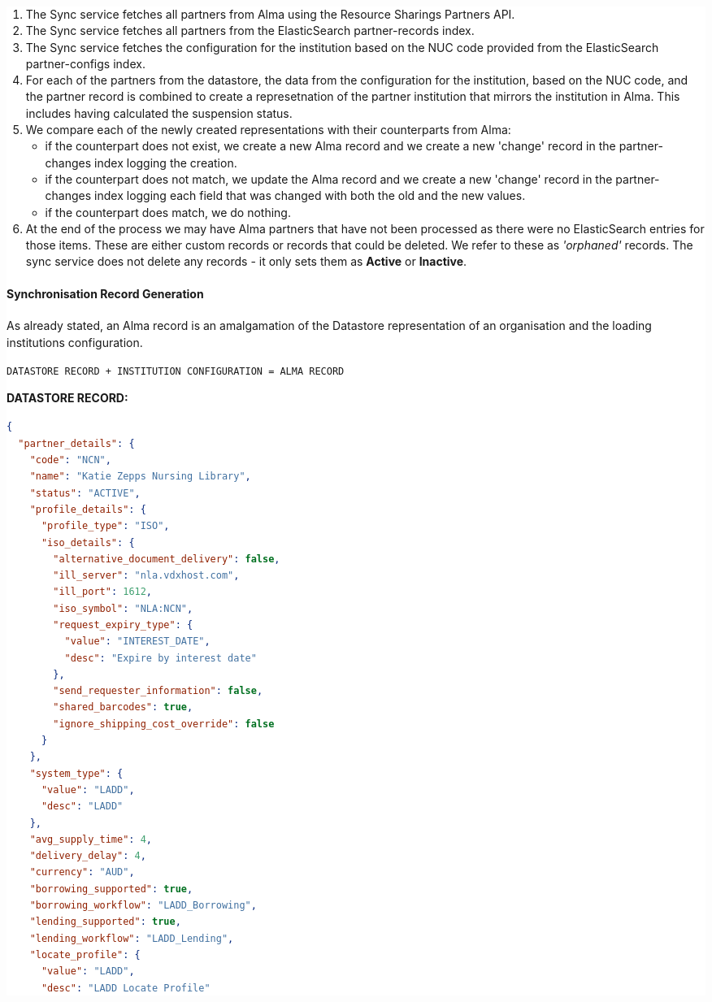 1. The Sync service fetches all partners from Alma using the Resource Sharings Partners API.
1. The Sync service fetches all partners from the ElasticSearch partner-records index.
1. The Sync service fetches the configuration for the institution based on the NUC code provided from the ElasticSearch partner-configs index.
1. For each of the partners from the datastore, the data from the configuration for the institution, based on the NUC code, and the partner record is combined to create a represetnation of the partner institution that mirrors the institution in Alma. This includes having calculated the suspension status.
1. We compare each of the newly created representations with their counterparts from Alma:
   - if the counterpart does not exist, we create a new Alma record and we create a new 'change' record in the partner-changes index logging the creation.
   - if the counterpart does not match, we update the Alma record and we create a new 'change' record in the partner-changes index logging each field that was changed with both the old and the new values.
   - if the counterpart does match, we do nothing.
1. At the end of the process we may have Alma partners that have not been processed as there were no ElasticSearch entries for those items. These are either custom records or records that could be deleted. We refer to these as _'orphaned'_ records. The sync service does not delete any records - it only sets them as __Active__ or __Inactive__.

#### Synchronisation Record Generation
As already stated, an Alma record is an amalgamation of the Datastore representation of an organisation and the loading institutions configuration.
```
DATASTORE RECORD + INSTITUTION CONFIGURATION = ALMA RECORD

```

__DATASTORE RECORD:__
```json
{
  "partner_details": {
    "code": "NCN",
    "name": "Katie Zepps Nursing Library",
    "status": "ACTIVE",
    "profile_details": {
      "profile_type": "ISO",
      "iso_details": {
        "alternative_document_delivery": false,
        "ill_server": "nla.vdxhost.com",
        "ill_port": 1612,
        "iso_symbol": "NLA:NCN",
        "request_expiry_type": {
          "value": "INTEREST_DATE",
          "desc": "Expire by interest date"
        },
        "send_requester_information": false,
        "shared_barcodes": true,
        "ignore_shipping_cost_override": false
      }
    },
    "system_type": {
      "value": "LADD",
      "desc": "LADD"
    },
    "avg_supply_time": 4,
    "delivery_delay": 4,
    "currency": "AUD",
    "borrowing_supported": true,
    "borrowing_workflow": "LADD_Borrowing",
    "lending_supported": true,
    "lending_workflow": "LADD_Lending",
    "locate_profile": {
      "value": "LADD",
      "desc": "LADD Locate Profile"
```